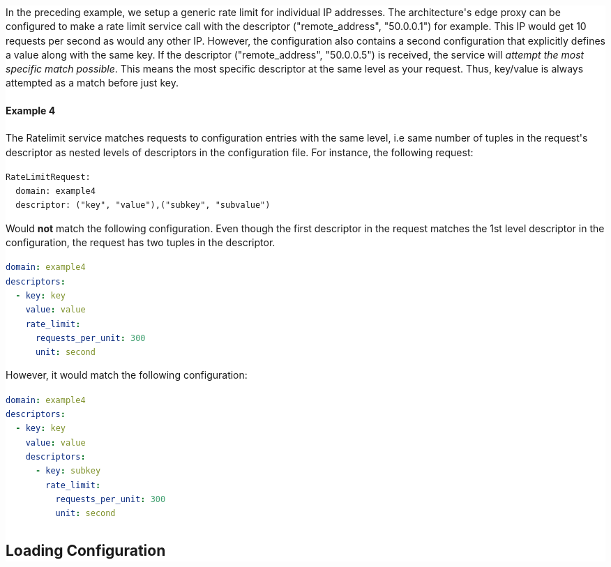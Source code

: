 In the preceding example, we setup a generic rate limit for individual IP addresses. The architecture's edge proxy can
be configured to make a rate limit service call with the descriptor ("remote_address", "50.0.0.1") for example. This IP would
get 10 requests per second as
would any other IP. However, the configuration also contains a second configuration that explicitly defines a
value along with the same key. If the descriptor ("remote_address", "50.0.0.5") is received, the service will
*attempt the most specific match possible*. This means
the most specific descriptor at the same level as your request. Thus, key/value is always attempted as a match before just key.

#### Example 4

The Ratelimit service matches requests to configuration entries with the same level, i.e
same number of tuples in the request's descriptor as nested levels of descriptors
in the configuration file. For instance, the following request:

```
RateLimitRequest:
  domain: example4
  descriptor: ("key", "value"),("subkey", "subvalue")
```

Would **not** match the following configuration. Even though the first descriptor in
the request matches the 1st level descriptor in the configuration, the request has
two tuples in the descriptor.

```yaml
domain: example4
descriptors:
  - key: key
    value: value
    rate_limit:
      requests_per_unit: 300
      unit: second
```

However, it would match the following configuration:

```yaml
domain: example4
descriptors:
  - key: key
    value: value
    descriptors:
      - key: subkey
        rate_limit:
          requests_per_unit: 300
          unit: second
```

## Loading Configuration
